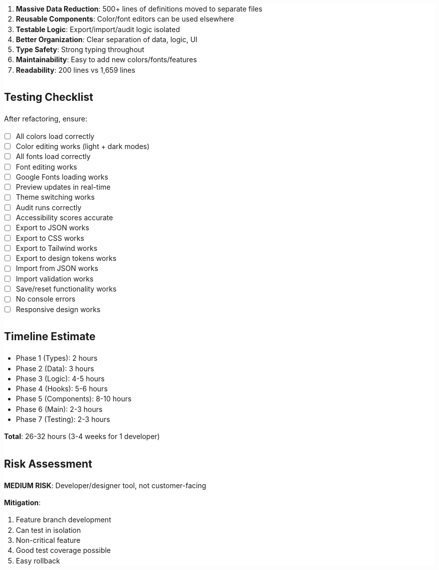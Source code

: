1. **Massive Data Reduction**: 500+ lines of definitions moved to separate files
2. **Reusable Components**: Color/font editors can be used elsewhere
3. **Testable Logic**: Export/import/audit logic isolated
4. **Better Organization**: Clear separation of data, logic, UI
5. **Type Safety**: Strong typing throughout
6. **Maintainability**: Easy to add new colors/fonts/features
7. **Readability**: 200 lines vs 1,659 lines

## Testing Checklist

After refactoring, ensure:
- [ ] All colors load correctly
- [ ] Color editing works (light + dark modes)
- [ ] All fonts load correctly
- [ ] Font editing works
- [ ] Google Fonts loading works
- [ ] Preview updates in real-time
- [ ] Theme switching works
- [ ] Audit runs correctly
- [ ] Accessibility scores accurate
- [ ] Export to JSON works
- [ ] Export to CSS works
- [ ] Export to Tailwind works
- [ ] Export to design tokens works
- [ ] Import from JSON works
- [ ] Import validation works
- [ ] Save/reset functionality works
- [ ] No console errors
- [ ] Responsive design works

## Timeline Estimate

- Phase 1 (Types): 2 hours
- Phase 2 (Data): 3 hours
- Phase 3 (Logic): 4-5 hours
- Phase 4 (Hooks): 5-6 hours
- Phase 5 (Components): 8-10 hours
- Phase 6 (Main): 2-3 hours
- Phase 7 (Testing): 2-3 hours

**Total**: 26-32 hours (3-4 weeks for 1 developer)

## Risk Assessment

**MEDIUM RISK**: Developer/designer tool, not customer-facing

**Mitigation**:
1. Feature branch development
2. Can test in isolation
3. Non-critical feature
4. Good test coverage possible
5. Easy rollback
